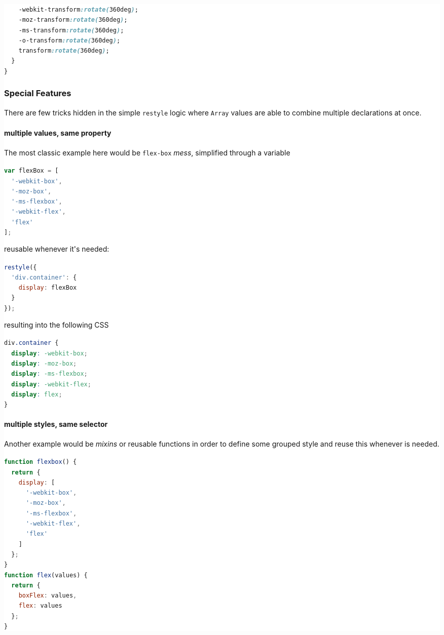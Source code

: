 ```css
    -webkit-transform:rotate(360deg);
    -moz-transform:rotate(360deg);
    -ms-transform:rotate(360deg);
    -o-transform:rotate(360deg);
    transform:rotate(360deg);
  }
}
```

### Special Features
There are few tricks hidden in the simple `restyle` logic where `Array` values are able to combine multiple declarations at once.

#### multiple values, same property
The most classic example here would be `flex-box` _mess_, simplified through a variable
```javascript
var flexBox = [
  '-webkit-box',
  '-moz-box',
  '-ms-flexbox',
  '-webkit-flex',
  'flex'
];
```
reusable whenever it's needed:
```javascript
restyle({
  'div.container': {
    display: flexBox
  }
});
```
resulting into the following CSS
```css
div.container {
  display: -webkit-box;
  display: -moz-box;
  display: -ms-flexbox;
  display: -webkit-flex;
  display: flex;
}
```

#### multiple styles, same selector
Another example would be _mixins_ or reusable functions in order to define some grouped style and reuse this whenever is needed.
```javascript
function flexbox() {
  return {
    display: [
      '-webkit-box',
      '-moz-box',
      '-ms-flexbox',
      '-webkit-flex',
      'flex'
    ]
  };
}
function flex(values) {
  return {
    boxFlex: values,
    flex: values
  };
}
```